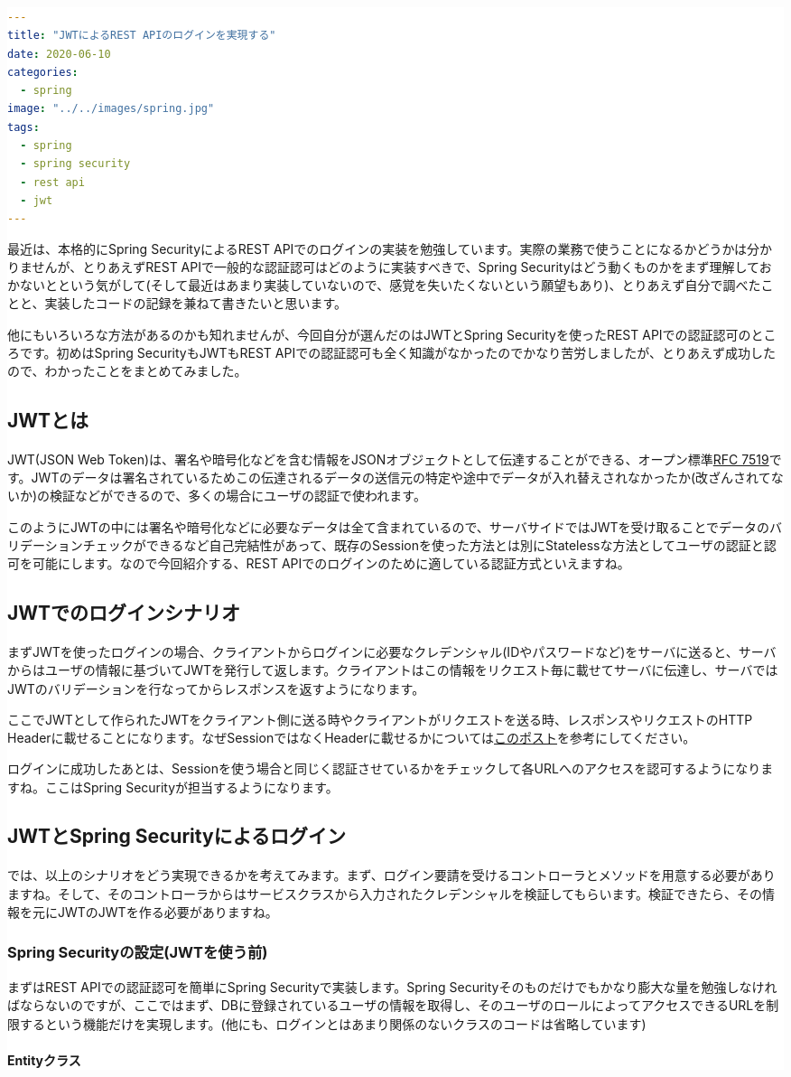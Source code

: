 ```yaml
---
title: "JWTによるREST APIのログインを実現する"
date: 2020-06-10
categories: 
  - spring
image: "../../images/spring.jpg"
tags:
  - spring
  - spring security
  - rest api
  - jwt
---
```


最近は、本格的にSpring SecurityによるREST APIでのログインの実装を勉強しています。実際の業務で使うことになるかどうかは分かりませんが、とりあえずREST APIで一般的な認証認可はどのように実装すべきで、Spring Securityはどう動くものかをまず理解しておかないとという気がして(そして最近はあまり実装していないので、感覚を失いたくないという願望もあり)、とりあえず自分で調べたことと、実装したコードの記録を兼ねて書きたいと思います。

他にもいろいろな方法があるのかも知れませんが、今回自分が選んだのはJWTとSpring Securityを使ったREST APIでの認証認可のところです。初めはSpring SecurityもJWTもREST APIでの認証認可も全く知識がなかったのでかなり苦労しましたが、とりあえず成功したので、わかったことをまとめてみました。

## JWTとは

JWT(JSON Web Token)は、署名や暗号化などを含む情報をJSONオブジェクトとして伝達することができる、オープン標準[RFC 7519](https://tools.ietf.org/html/rfc7519)です。JWTのデータは署名されているためこの伝達されるデータの送信元の特定や途中でデータが入れ替えされなかったか(改ざんされてないか)の検証などができるので、多くの場合にユーザの認証で使われます。

このようにJWTの中には署名や暗号化などに必要なデータは全て含まれているので、サーバサイドではJWTを受け取ることでデータのバリデーションチェックができるなど自己完結性があって、既存のSessionを使った方法とは別にStatelessな方法としてユーザの認証と認可を可能にします。なので今回紹介する、REST APIでのログインのために適している認証方式といえますね。

## JWTでのログインシナリオ

まずJWTを使ったログインの場合、クライアントからログインに必要なクレデンシャル(IDやパスワードなど)をサーバに送ると、サーバからはユーザの情報に基づいてJWTを発行して返します。クライアントはこの情報をリクエスト毎に載せてサーバに伝達し、サーバではJWTのバリデーションを行なってからレスポンスを返すようになります。

ここでJWTとして作られたJWTをクライアント側に送る時やクライアントがリクエストを送る時、レスポンスやリクエストのHTTP Headerに載せることになります。なぜSessionではなくHeaderに載せるかについては[このポスト](../../../05/30/spring-rest-api-how-to-login)を参考にしてください。

ログインに成功したあとは、Sessionを使う場合と同じく認証させているかをチェックして各URLへのアクセスを認可するようになりますね。ここはSpring Securityが担当するようになります。

## JWTとSpring Securityによるログイン

では、以上のシナリオをどう実現できるかを考えてみます。まず、ログイン要請を受けるコントローラとメソッドを用意する必要がありますね。そして、そのコントローラからはサービスクラスから入力されたクレデンシャルを検証してもらいます。検証できたら、その情報を元にJWTのJWTを作る必要がありますね。

### Spring Securityの設定(JWTを使う前)

まずはREST APIでの認証認可を簡単にSpring Securityで実装します。Spring Securityそのものだけでもかなり膨大な量を勉強しなければならないのですが、ここではまず、DBに登録されているユーザの情報を取得し、そのユーザのロールによってアクセスできるURLを制限するという機能だけを実現します。(他にも、ログインとはあまり関係のないクラスのコードは省略しています)

#### Entityクラス
